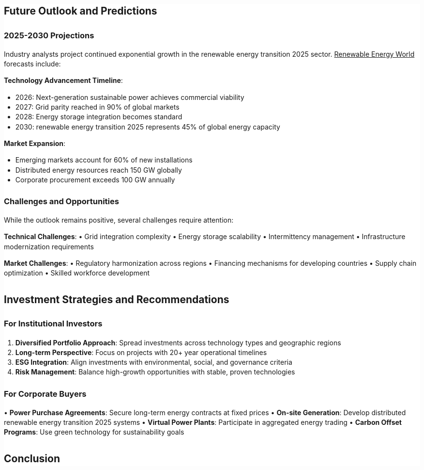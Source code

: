 ## Future Outlook and Predictions

### 2025-2030 Projections

Industry analysts project continued exponential growth in the renewable energy transition 2025 sector. [Renewable Energy World](https://www.renewableenergyworld.com/) forecasts include:

**Technology Advancement Timeline**:
- 2026: Next-generation sustainable power achieves commercial viability
- 2027: Grid parity reached in 90% of global markets
- 2028: Energy storage integration becomes standard
- 2030: renewable energy transition 2025 represents 45% of global energy capacity

**Market Expansion**:
- Emerging markets account for 60% of new installations
- Distributed energy resources reach 150 GW globally
- Corporate procurement exceeds 100 GW annually

### Challenges and Opportunities

While the outlook remains positive, several challenges require attention:

**Technical Challenges**:
• Grid integration complexity
• Energy storage scalability
• Intermittency management
• Infrastructure modernization requirements

**Market Challenges**:
• Regulatory harmonization across regions
• Financing mechanisms for developing countries
• Supply chain optimization
• Skilled workforce development

## Investment Strategies and Recommendations

### For Institutional Investors

1. **Diversified Portfolio Approach**: Spread investments across technology types and geographic regions
2. **Long-term Perspective**: Focus on projects with 20+ year operational timelines
3. **ESG Integration**: Align investments with environmental, social, and governance criteria
4. **Risk Management**: Balance high-growth opportunities with stable, proven technologies

### For Corporate Buyers

• **Power Purchase Agreements**: Secure long-term energy contracts at fixed prices
• **On-site Generation**: Develop distributed renewable energy transition 2025 systems
• **Virtual Power Plants**: Participate in aggregated energy trading
• **Carbon Offset Programs**: Use green technology for sustainability goals

## Conclusion
